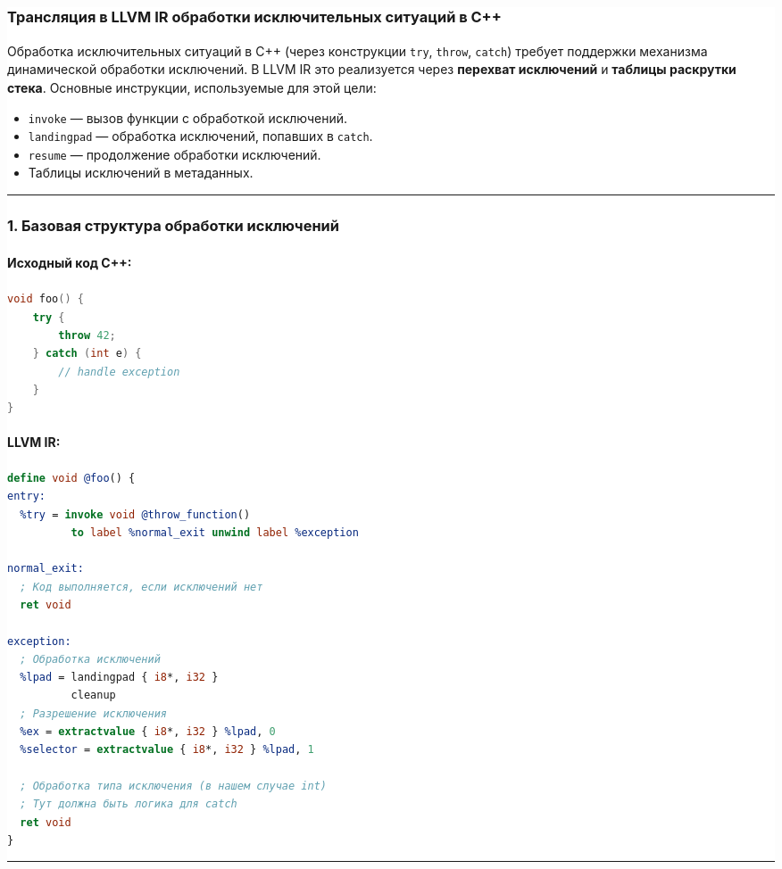 ### Трансляция в LLVM IR обработки исключительных ситуаций в C++

Обработка исключительных ситуаций в C++ (через конструкции `try`, `throw`, `catch`) требует поддержки механизма динамической обработки исключений. В LLVM IR это реализуется через **перехват исключений** и **таблицы раскрутки стека**. Основные инструкции, используемые для этой цели:
- `invoke` — вызов функции с обработкой исключений.
- `landingpad` — обработка исключений, попавших в `catch`.
- `resume` — продолжение обработки исключений.
- Таблицы исключений в метаданных.

---

### 1. **Базовая структура обработки исключений**

#### Исходный код C++:
```cpp
void foo() {
    try {
        throw 42;
    } catch (int e) {
        // handle exception
    }
}
```

#### LLVM IR:
```llvm
define void @foo() {
entry:
  %try = invoke void @throw_function()
          to label %normal_exit unwind label %exception

normal_exit:
  ; Код выполняется, если исключений нет
  ret void

exception:
  ; Обработка исключений
  %lpad = landingpad { i8*, i32 }
          cleanup
  ; Разрешение исключения
  %ex = extractvalue { i8*, i32 } %lpad, 0
  %selector = extractvalue { i8*, i32 } %lpad, 1

  ; Обработка типа исключения (в нашем случае int)
  ; Тут должна быть логика для catch
  ret void
}
```

---
